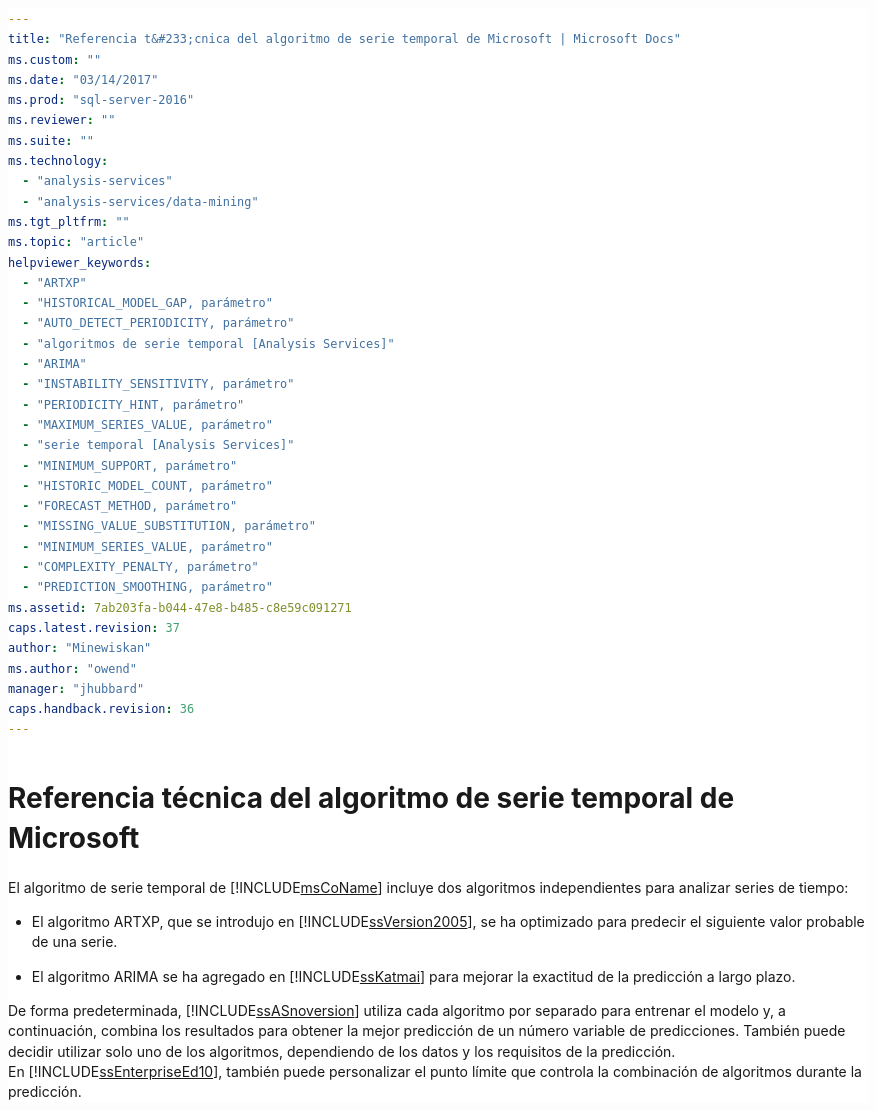 ```yaml
---
title: "Referencia t&#233;cnica del algoritmo de serie temporal de Microsoft | Microsoft Docs"
ms.custom: ""
ms.date: "03/14/2017"
ms.prod: "sql-server-2016"
ms.reviewer: ""
ms.suite: ""
ms.technology: 
  - "analysis-services"
  - "analysis-services/data-mining"
ms.tgt_pltfrm: ""
ms.topic: "article"
helpviewer_keywords: 
  - "ARTXP"
  - "HISTORICAL_MODEL_GAP, parámetro"
  - "AUTO_DETECT_PERIODICITY, parámetro"
  - "algoritmos de serie temporal [Analysis Services]"
  - "ARIMA"
  - "INSTABILITY_SENSITIVITY, parámetro"
  - "PERIODICITY_HINT, parámetro"
  - "MAXIMUM_SERIES_VALUE, parámetro"
  - "serie temporal [Analysis Services]"
  - "MINIMUM_SUPPORT, parámetro"
  - "HISTORIC_MODEL_COUNT, parámetro"
  - "FORECAST_METHOD, parámetro"
  - "MISSING_VALUE_SUBSTITUTION, parámetro"
  - "MINIMUM_SERIES_VALUE, parámetro"
  - "COMPLEXITY_PENALTY, parámetro"
  - "PREDICTION_SMOOTHING, parámetro"
ms.assetid: 7ab203fa-b044-47e8-b485-c8e59c091271
caps.latest.revision: 37
author: "Minewiskan"
ms.author: "owend"
manager: "jhubbard"
caps.handback.revision: 36
---
```

# Referencia t&#233;cnica del algoritmo de serie temporal de Microsoft
  El algoritmo de serie temporal de [!INCLUDE[msCoName](../../includes/msconame-md.md)] incluye dos algoritmos independientes para analizar series de tiempo:  
  
-   El algoritmo ARTXP, que se introdujo en [!INCLUDE[ssVersion2005](../../includes/ssversion2005-md.md)], se ha optimizado para predecir el siguiente valor probable de una serie.  
  
-   El algoritmo ARIMA se ha agregado en [!INCLUDE[ssKatmai](../../includes/sskatmai-md.md)] para mejorar la exactitud de la predicción a largo plazo.  
  
 De forma predeterminada, [!INCLUDE[ssASnoversion](../../includes/ssasnoversion-md.md)] utiliza cada algoritmo por separado para entrenar el modelo y, a continuación, combina los resultados para obtener la mejor predicción de un número variable de predicciones. También puede decidir utilizar solo uno de los algoritmos, dependiendo de los datos y los requisitos de la predicción. En [!INCLUDE[ssEnterpriseEd10](../../includes/ssenterpriseed10-md.md)], también puede personalizar el punto límite que controla la combinación de algoritmos durante la predicción.  
  